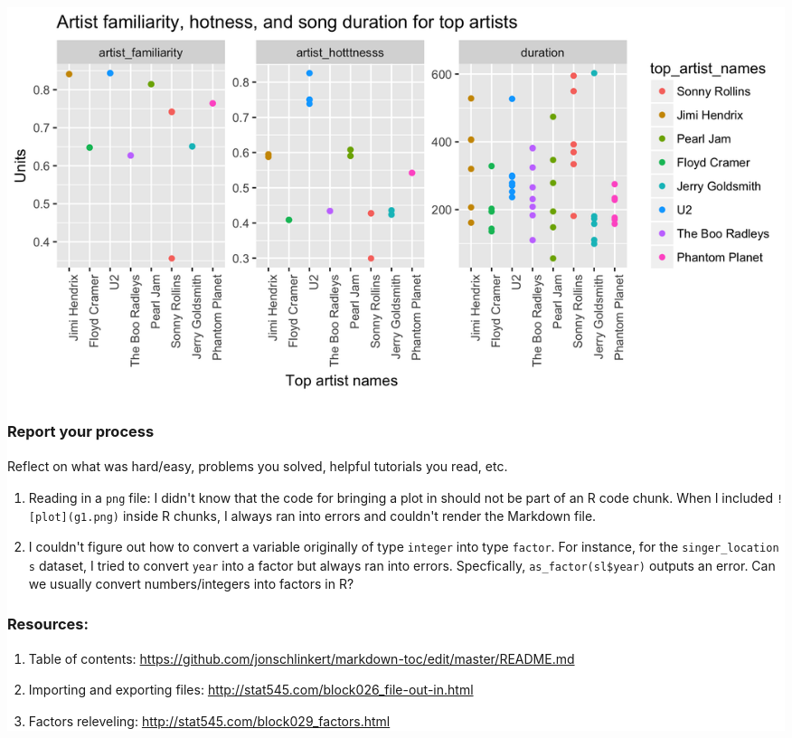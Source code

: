 ![plot](g1.png)

### Report your process

Reflect on what was hard/easy, problems you solved, helpful tutorials you read, etc.

1.  Reading in a `png` file: I didn't know that the code for bringing a plot in should not be part of an R code chunk. When I included `![plot](g1.png)` inside R chunks, I always ran into errors and couldn't render the Markdown file.

2.  I couldn't figure out how to convert a variable originally of type `integer` into type `factor`. For instance, for the `singer_locations` dataset, I tried to convert `year` into a factor but always ran into errors. Specfically, `as_factor(sl$year)` outputs an error. Can we usually convert numbers/integers into factors in R?

### Resources:

1.  Table of contents: <https://github.com/jonschlinkert/markdown-toc/edit/master/README.md>

2.  Importing and exporting files: <http://stat545.com/block026_file-out-in.html>

3.  Factors releveling: <http://stat545.com/block029_factors.html>
